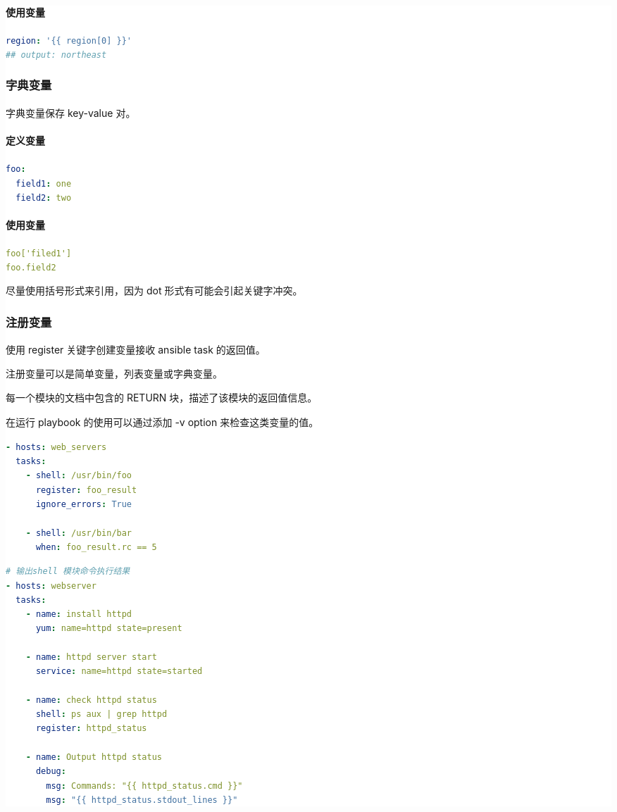 #### 使用变量

```yaml
region: '{{ region[0] }}'
## output: northeast
```

### 字典变量

字典变量保存 key-value 对。

#### 定义变量

```yaml
foo:
  field1: one
  field2: two
```

#### 使用变量

```yaml
foo['filed1']
foo.field2
```

尽量使用括号形式来引用，因为 dot 形式有可能会引起关键字冲突。

### 注册变量

使用 register 关键字创建变量接收 ansible task 的返回值。

注册变量可以是简单变量，列表变量或字典变量。

每一个模块的文档中包含的 RETURN 块，描述了该模块的返回值信息。

在运行 playbook 的使用可以通过添加 -v option 来检查这类变量的值。

```yaml
- hosts: web_servers
  tasks:
    - shell: /usr/bin/foo
      register: foo_result
      ignore_errors: True

    - shell: /usr/bin/bar
      when: foo_result.rc == 5
```

```yaml
# 输出shell 模块命令执行结果
- hosts: webserver
  tasks:
    - name: install httpd
      yum: name=httpd state=present

    - name: httpd server start
      service: name=httpd state=started

    - name: check httpd status
      shell: ps aux | grep httpd
      register: httpd_status

    - name: Output httpd status
      debug:
        msg: Commands: "{{ httpd_status.cmd }}"
        msg: "{{ httpd_status.stdout_lines }}"
```
